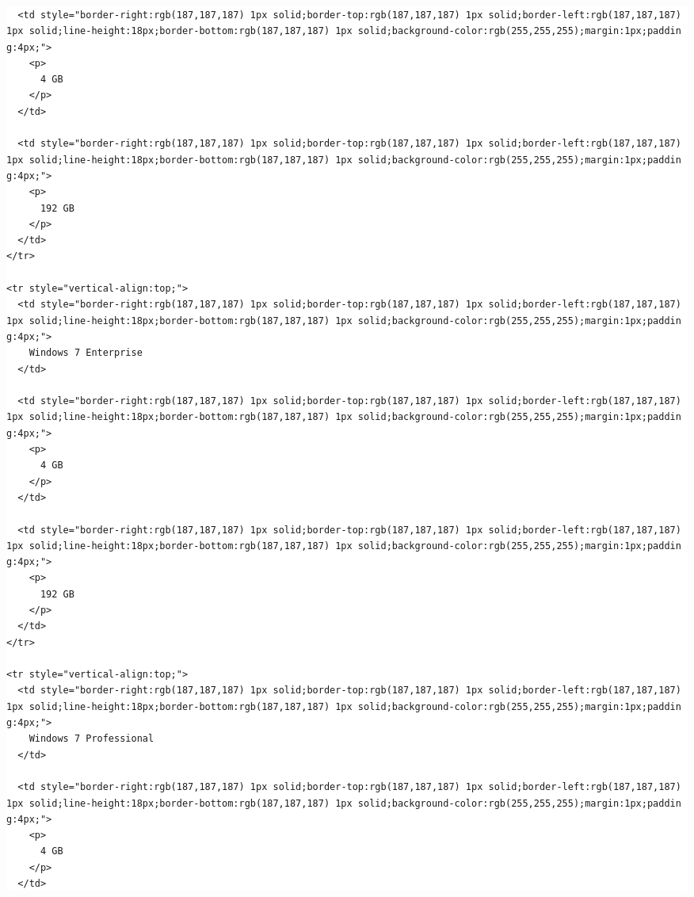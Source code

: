       <td style="border-right:rgb(187,187,187) 1px solid;border-top:rgb(187,187,187) 1px solid;border-left:rgb(187,187,187) 1px solid;line-height:18px;border-bottom:rgb(187,187,187) 1px solid;background-color:rgb(255,255,255);margin:1px;padding:4px;">
        <p>
          4 GB
        </p>
      </td>
      
      <td style="border-right:rgb(187,187,187) 1px solid;border-top:rgb(187,187,187) 1px solid;border-left:rgb(187,187,187) 1px solid;line-height:18px;border-bottom:rgb(187,187,187) 1px solid;background-color:rgb(255,255,255);margin:1px;padding:4px;">
        <p>
          192 GB
        </p>
      </td>
    </tr>
    
    <tr style="vertical-align:top;">
      <td style="border-right:rgb(187,187,187) 1px solid;border-top:rgb(187,187,187) 1px solid;border-left:rgb(187,187,187) 1px solid;line-height:18px;border-bottom:rgb(187,187,187) 1px solid;background-color:rgb(255,255,255);margin:1px;padding:4px;">
        Windows 7 Enterprise
      </td>
      
      <td style="border-right:rgb(187,187,187) 1px solid;border-top:rgb(187,187,187) 1px solid;border-left:rgb(187,187,187) 1px solid;line-height:18px;border-bottom:rgb(187,187,187) 1px solid;background-color:rgb(255,255,255);margin:1px;padding:4px;">
        <p>
          4 GB
        </p>
      </td>
      
      <td style="border-right:rgb(187,187,187) 1px solid;border-top:rgb(187,187,187) 1px solid;border-left:rgb(187,187,187) 1px solid;line-height:18px;border-bottom:rgb(187,187,187) 1px solid;background-color:rgb(255,255,255);margin:1px;padding:4px;">
        <p>
          192 GB
        </p>
      </td>
    </tr>
    
    <tr style="vertical-align:top;">
      <td style="border-right:rgb(187,187,187) 1px solid;border-top:rgb(187,187,187) 1px solid;border-left:rgb(187,187,187) 1px solid;line-height:18px;border-bottom:rgb(187,187,187) 1px solid;background-color:rgb(255,255,255);margin:1px;padding:4px;">
        Windows 7 Professional
      </td>
      
      <td style="border-right:rgb(187,187,187) 1px solid;border-top:rgb(187,187,187) 1px solid;border-left:rgb(187,187,187) 1px solid;line-height:18px;border-bottom:rgb(187,187,187) 1px solid;background-color:rgb(255,255,255);margin:1px;padding:4px;">
        <p>
          4 GB
        </p>
      </td>
      